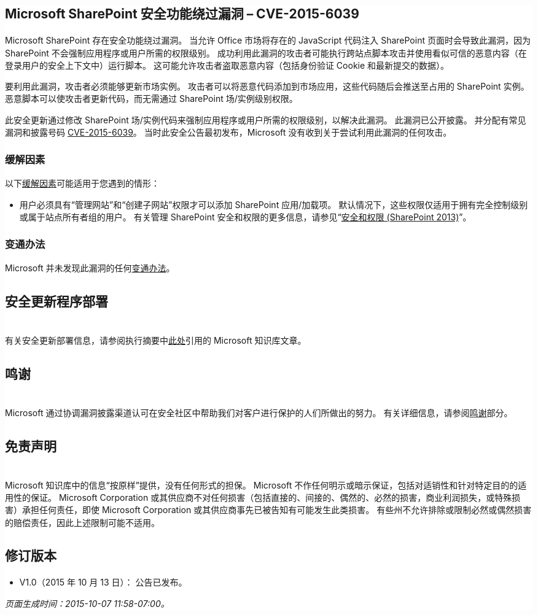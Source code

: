 Microsoft SharePoint 安全功能绕过漏洞 – CVE-2015-6039  
-----------------------------------------------------
  
Microsoft SharePoint 存在安全功能绕过漏洞。 当允许 Office 市场将存在的 JavaScript 代码注入 SharePoint 页面时会导致此漏洞，因为 SharePoint 不会强制应用程序或用户所需的权限级别。 成功利用此漏洞的攻击者可能执行跨站点脚本攻击并使用看似可信的恶意内容（在登录用户的安全上下文中）运行脚本。 这可能允许攻击者盗取恶意内容（包括身份验证 Cookie 和最新提交的数据）。
  
要利用此漏洞，攻击者必须能够更新市场实例。 攻击者可以将恶意代码添加到市场应用，这些代码随后会推送至占用的 SharePoint 实例。 恶意脚本可以使攻击者更新代码，而无需通过 SharePoint 场/实例级别权限。
  
此安全更新通过修改 SharePoint 场/实例代码来强制应用程序或用户所需的权限级别，以解决此漏洞。 此漏洞已公开披露。 并分配有常见漏洞和披露号码 [CVE-2015-6039](http://www.cve.mitre.org/cgi-bin/cvename.cgi?name=cve-2015-6039)。 当时此安全公告最初发布，Microsoft 没有收到关于尝试利用此漏洞的任何攻击。
  
### 缓解因素
  
以下[缓解因素](https://technet.microsoft.com/zh-cn/library/security/dn848375.aspx)可能适用于您遇到的情形：
  
-   用户必须具有“管理网站”和“创建子网站”权限才可以添加 SharePoint 应用/加载项。 默认情况下，这些权限仅适用于拥有完全控制级别或属于站点所有者组的用户。 有关管理 SharePoint 安全和权限的更多信息，请参见“[安全和权限 (SharePoint 2013)](https://technet.microsoft.com/zh-cn/library/cc261869.aspx)”。
  
### 变通办法
  
Microsoft 并未发现此漏洞的任何[变通办法](https://technet.microsoft.com/zh-cn/library/security/dn848375.aspx)。
  
安全更新程序部署  
----------------
  
<span id="sectionToggle4"></span>  
有关安全更新部署信息，请参阅执行摘要中[此处](#kbarticle)引用的 Microsoft 知识库文章。
  
鸣谢  
----
  
<span id="sectionToggle5"></span>  
Microsoft 通过协调漏洞披露渠道认可在安全社区中帮助我们对客户进行保护的人们所做出的努力。 有关详细信息，请参阅[鸣谢](https://technet.microsoft.com/zh-cn/library/security/dn903755.aspx)部分。
  
免责声明  
--------
  
<span id="sectionToggle6"></span>  
Microsoft 知识库中的信息“按原样”提供，没有任何形式的担保。 Microsoft 不作任何明示或暗示保证，包括对适销性和针对特定目的的适用性的保证。 Microsoft Corporation 或其供应商不对任何损害（包括直接的、间接的、偶然的、必然的损害，商业利润损失，或特殊损害）承担任何责任，即使 Microsoft Corporation 或其供应商事先已被告知有可能发生此类损害。 有些州不允许排除或限制必然或偶然损害的赔偿责任，因此上述限制可能不适用。
  
修订版本  
--------
  
<span id="sectionToggle7"></span>  
-   V1.0（2015 年 10 月 13 日）： 公告已发布。
  
*页面生成时间：2015-10-07 11:58-07:00。*